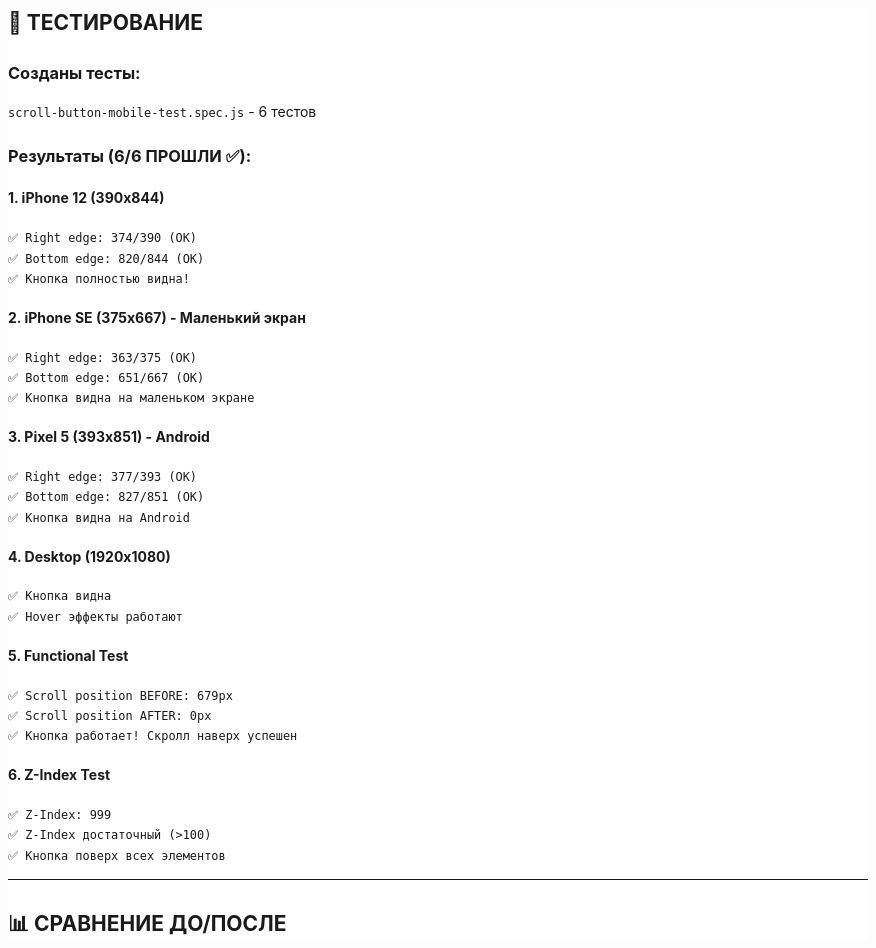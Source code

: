 
## 🧪 **ТЕСТИРОВАНИЕ**

### Созданы тесты:
`scroll-button-mobile-test.spec.js` - 6 тестов

### Результаты (6/6 ПРОШЛИ ✅):

#### 1. **iPhone 12 (390x844)**
```
✅ Right edge: 374/390 (OK)
✅ Bottom edge: 820/844 (OK)
✅ Кнопка полностью видна!
```

#### 2. **iPhone SE (375x667)** - Маленький экран
```
✅ Right edge: 363/375 (OK)
✅ Bottom edge: 651/667 (OK)
✅ Кнопка видна на маленьком экране
```

#### 3. **Pixel 5 (393x851)** - Android
```
✅ Right edge: 377/393 (OK)
✅ Bottom edge: 827/851 (OK)
✅ Кнопка видна на Android
```

#### 4. **Desktop (1920x1080)**
```
✅ Кнопка видна
✅ Hover эффекты работают
```

#### 5. **Functional Test**
```
✅ Scroll position BEFORE: 679px
✅ Scroll position AFTER: 0px
✅ Кнопка работает! Скролл наверх успешен
```

#### 6. **Z-Index Test**
```
✅ Z-Index: 999
✅ Z-Index достаточный (>100)
✅ Кнопка поверх всех элементов
```

---

## 📊 **СРАВНЕНИЕ ДО/ПОСЛЕ**
